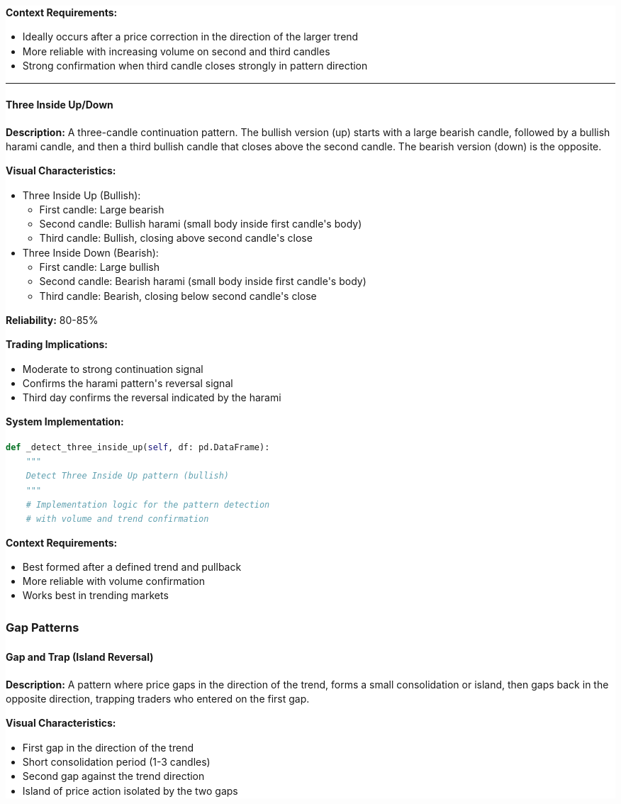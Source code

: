 **Context Requirements:**
- Ideally occurs after a price correction in the direction of the larger trend
- More reliable with increasing volume on second and third candles
- Strong confirmation when third candle closes strongly in pattern direction

---

#### Three Inside Up/Down
**Description:** A three-candle continuation pattern. The bullish version (up) starts with a large bearish candle, followed by a bullish harami candle, and then a third bullish candle that closes above the second candle. The bearish version (down) is the opposite.

**Visual Characteristics:**
- Three Inside Up (Bullish):
  - First candle: Large bearish
  - Second candle: Bullish harami (small body inside first candle's body)
  - Third candle: Bullish, closing above second candle's close
- Three Inside Down (Bearish):
  - First candle: Large bullish
  - Second candle: Bearish harami (small body inside first candle's body)
  - Third candle: Bearish, closing below second candle's close

**Reliability:** 80-85%

**Trading Implications:**
- Moderate to strong continuation signal
- Confirms the harami pattern's reversal signal
- Third day confirms the reversal indicated by the harami

**System Implementation:**
```python
def _detect_three_inside_up(self, df: pd.DataFrame):
    """
    Detect Three Inside Up pattern (bullish)
    """
    # Implementation logic for the pattern detection
    # with volume and trend confirmation
```

**Context Requirements:**
- Best formed after a defined trend and pullback
- More reliable with volume confirmation
- Works best in trending markets

### Gap Patterns

#### Gap and Trap (Island Reversal)
**Description:** A pattern where price gaps in the direction of the trend, forms a small consolidation or island, then gaps back in the opposite direction, trapping traders who entered on the first gap.

**Visual Characteristics:**
- First gap in the direction of the trend
- Short consolidation period (1-3 candles)
- Second gap against the trend direction
- Island of price action isolated by the two gaps
